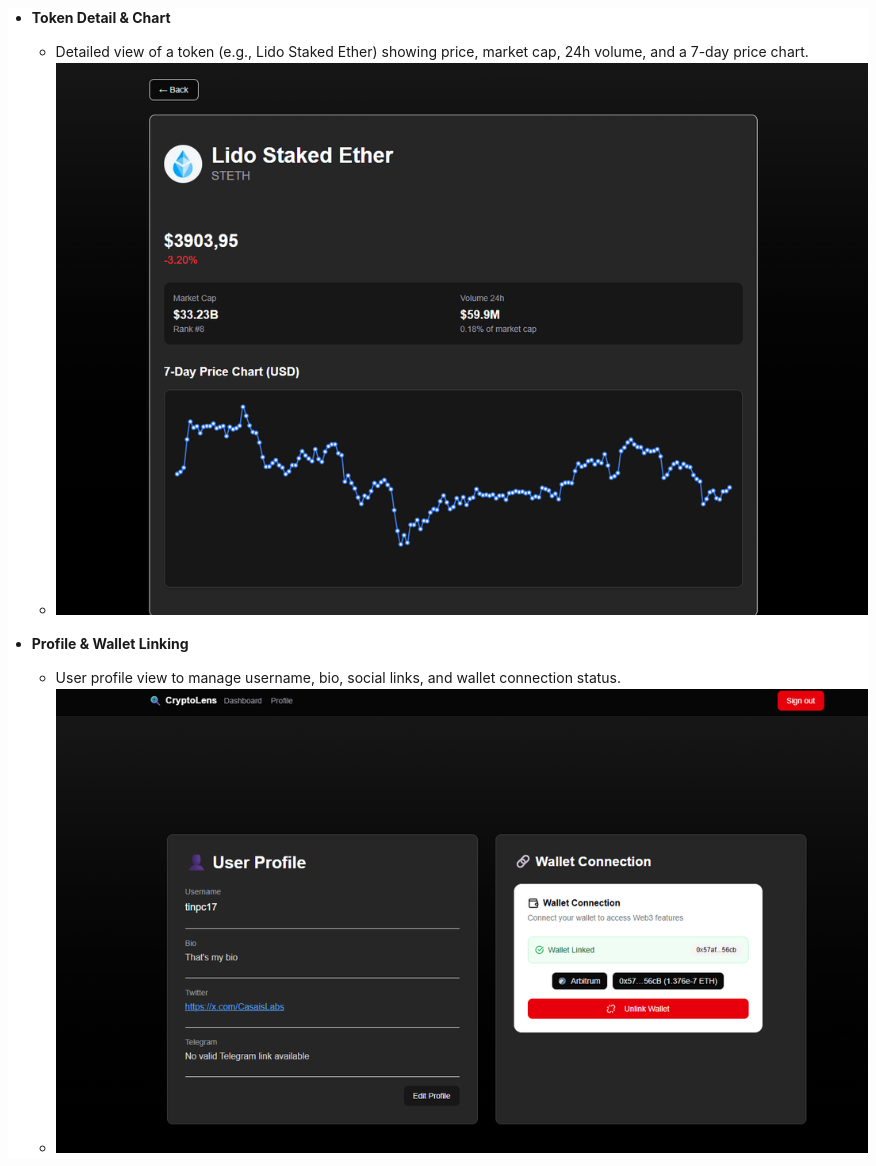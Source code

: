 - **Token Detail & Chart**
  - Detailed view of a token (e.g., Lido Staked Ether) showing price, market cap, 24h volume, and a 7-day price chart.
  - <img src="./public/img6.png" alt="Token Detail & Chart — price, market cap, volume, 7-day chart" width="900" />

- **Profile & Wallet Linking**
  - User profile view to manage username, bio, social links, and wallet connection status.
  - <img src="./public/img3.png" alt="Profile & Wallet Linking — edit profile, social links, wallet status" width="900" />